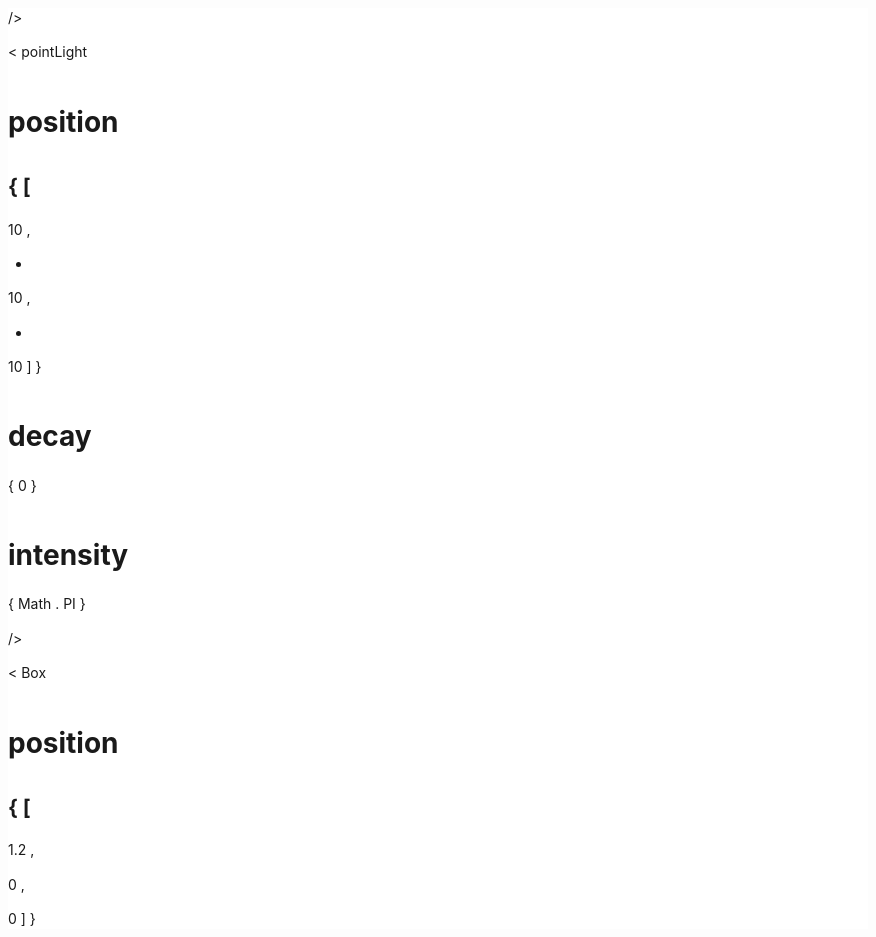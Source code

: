 />


      
<
pointLight
 
position
=
{
[
-
10
,
 
-
10
,
 
-
10
]
}
 
decay
=
{
0
}
 
intensity
=
{
Math
.
PI
}
 
/>


      
<
Box
 
position
=
{
[
-
1.2
,
 
0
,
 
0
]
}
 
